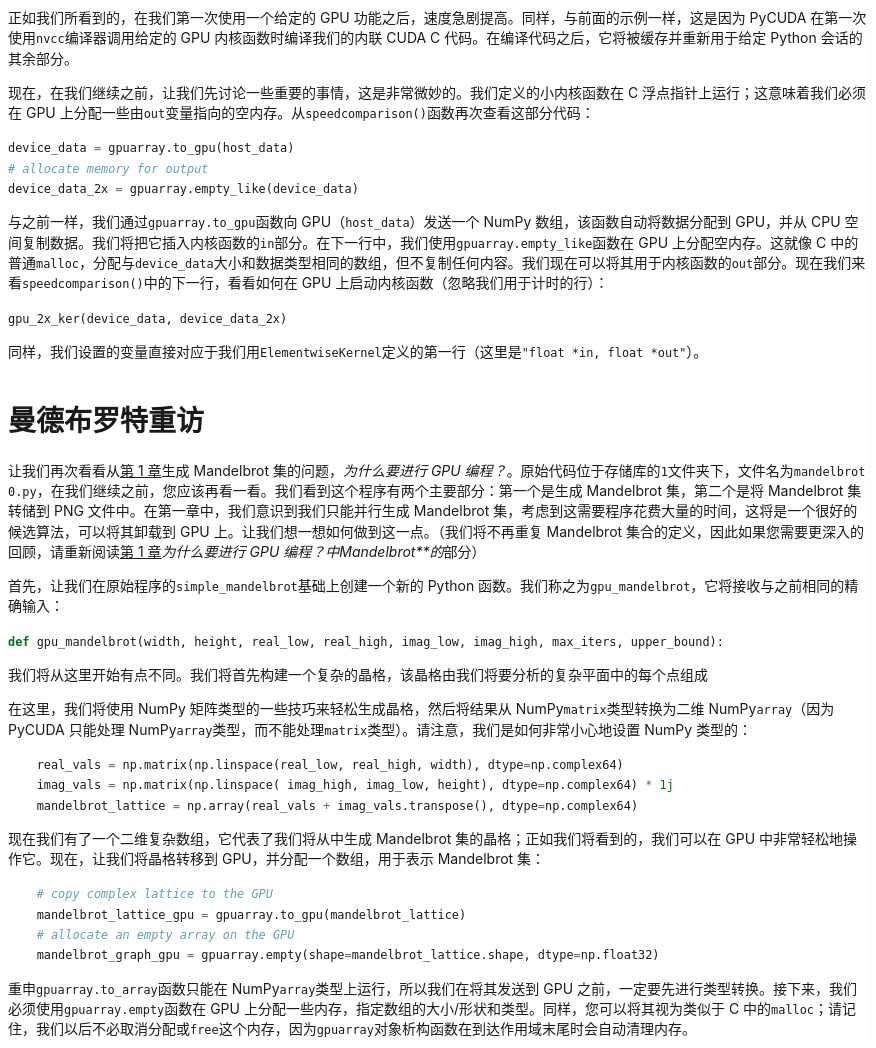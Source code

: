 正如我们所看到的，在我们第一次使用一个给定的 GPU 功能之后，速度急剧提高。同样，与前面的示例一样，这是因为 PyCUDA 在第一次使用`nvcc`编译器调用给定的 GPU 内核函数时编译我们的内联 CUDA C 代码。在编译代码之后，它将被缓存并重新用于给定 Python 会话的其余部分。

现在，在我们继续之前，让我们先讨论一些重要的事情，这是非常微妙的。我们定义的小内核函数在 C 浮点指针上运行；这意味着我们必须在 GPU 上分配一些由`out`变量指向的空内存。从`speedcomparison()`函数再次查看这部分代码：

```py
device_data = gpuarray.to_gpu(host_data)
# allocate memory for output
device_data_2x = gpuarray.empty_like(device_data)
```

与之前一样，我们通过`gpuarray.to_gpu`函数向 GPU（`host_data`）发送一个 NumPy 数组，该函数自动将数据分配到 GPU，并从 CPU 空间复制数据。我们将把它插入内核函数的`in`部分。在下一行中，我们使用`gpuarray.empty_like`函数在 GPU 上分配空内存。这就像 C 中的普通`malloc`，分配与`device_data`大小和数据类型相同的数组，但不复制任何内容。我们现在可以将其用于内核函数的`out`部分。现在我们来看`speedcomparison()`中的下一行，看看如何在 GPU 上启动内核函数（忽略我们用于计时的行）：

```py
gpu_2x_ker(device_data, device_data_2x)
```

同样，我们设置的变量直接对应于我们用`ElementwiseKernel`定义的第一行（这里是`"float *in, float *out"`）。

# 曼德布罗特重访

让我们再次看看从[第 1 章](01.html)生成 Mandelbrot 集的问题，*为什么要进行 GPU 编程？*。原始代码位于存储库的`1`文件夹下，文件名为`mandelbrot0.py`，在我们继续之前，您应该再看一看。我们看到这个程序有两个主要部分：第一个是生成 Mandelbrot 集，第二个是将 Mandelbrot 集转储到 PNG 文件中。在第一章中，我们意识到我们只能并行生成 Mandelbrot 集，考虑到这需要程序花费大量的时间，这将是一个很好的候选算法，可以将其卸载到 GPU 上。让我们想一想如何做到这一点。（我们将不再重复 Mandelbrot 集合的定义，因此如果您需要更深入的回顾，请重新阅读[第 1 章](01.html)*为什么要进行 GPU 编程？*中*Mandelbrot**的*部分）

首先，让我们在原始程序的`simple_mandelbrot`基础上创建一个新的 Python 函数。我们称之为`gpu_mandelbrot`，它将接收与之前相同的精确输入：

```py
def gpu_mandelbrot(width, height, real_low, real_high, imag_low, imag_high, max_iters, upper_bound):
```

我们将从这里开始有点不同。我们将首先构建一个复杂的晶格，该晶格由我们将要分析的复杂平面中的每个点组成

在这里，我们将使用 NumPy 矩阵类型的一些技巧来轻松生成晶格，然后将结果从 NumPy`matrix`类型转换为二维 NumPy`array`（因为 PyCUDA 只能处理 NumPy`array`类型，而不能处理`matrix`类型）。请注意，我们是如何非常小心地设置 NumPy 类型的：

```py
    real_vals = np.matrix(np.linspace(real_low, real_high, width), dtype=np.complex64)
    imag_vals = np.matrix(np.linspace( imag_high, imag_low, height), dtype=np.complex64) * 1j
    mandelbrot_lattice = np.array(real_vals + imag_vals.transpose(), dtype=np.complex64)  
```

现在我们有了一个二维复杂数组，它代表了我们将从中生成 Mandelbrot 集的晶格；正如我们将看到的，我们可以在 GPU 中非常轻松地操作它。现在，让我们将晶格转移到 GPU，并分配一个数组，用于表示 Mandelbrot 集：

```py
    # copy complex lattice to the GPU
    mandelbrot_lattice_gpu = gpuarray.to_gpu(mandelbrot_lattice)    
    # allocate an empty array on the GPU
    mandelbrot_graph_gpu = gpuarray.empty(shape=mandelbrot_lattice.shape, dtype=np.float32)
```

重申`gpuarray.to_array`函数只能在 NumPy`array`类型上运行，所以我们在将其发送到 GPU 之前，一定要先进行类型转换。接下来，我们必须使用`gpuarray.empty`函数在 GPU 上分配一些内存，指定数组的大小/形状和类型。同样，您可以将其视为类似于 C 中的`malloc`；请记住，我们以后不必取消分配或`free`这个内存，因为`gpuarray`对象析构函数在到达作用域末尾时会自动清理内存。
